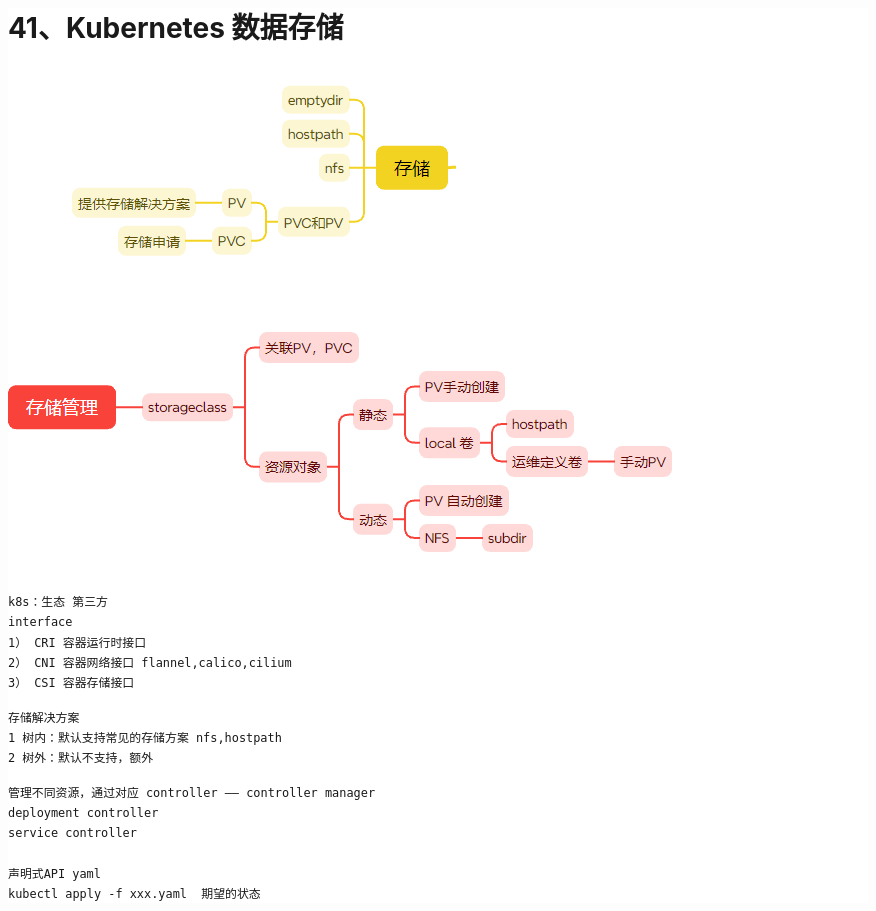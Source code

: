 # 41、Kubernetes 数据存储

![image-20250331210242236](kubernetes/image-20250331210242236.png)

![image-20250405142656875](kubernetes/image-20250405142656875.png)

```
k8s：生态 第三方
interface
1） CRI 容器运行时接口
2） CNI 容器网络接口 flannel,calico,cilium
3） CSI 容器存储接口
```

```
存储解决方案
1 树内：默认支持常见的存储方案 nfs,hostpath
2 树外：默认不支持，额外
```

```
管理不同资源，通过对应 controller —— controller manager
deployment controller
service controller

声明式API yaml
kubectl apply -f xxx.yaml  期望的状态
```
